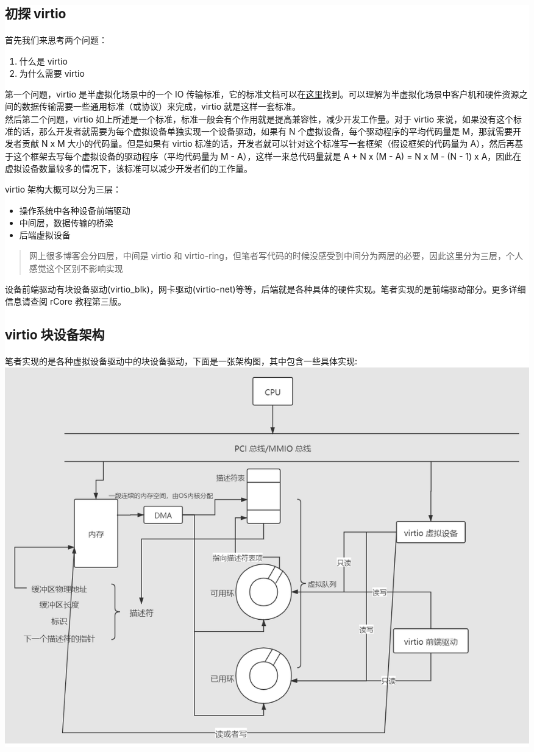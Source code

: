 ## 初探 virtio
首先我们来思考两个问题：  

1. 什么是 virtio
2. 为什么需要 virtio

第一个问题，virtio 是半虚拟化场景中的一个 IO 传输标准，它的标准文档可以在[这里](https://docs.oasis-open.org/virtio/virtio/v1.1/csprd01/virtio-v1.1-csprd01.html)找到。可以理解为半虚拟化场景中客户机和硬件资源之间的数据传输需要一些通用标准（或协议）来完成，virtio 就是这样一套标准。  
然后第二个问题，virtio 如上所述是一个标准，标准一般会有个作用就是提高兼容性，减少开发工作量。对于 virtio 来说，如果没有这个标准的话，那么开发者就需要为每个虚拟设备单独实现一个设备驱动，如果有 N 个虚拟设备，每个驱动程序的平均代码量是 M，那就需要开发者贡献 N x M 大小的代码量。但是如果有 virtio 标准的话，开发者就可以针对这个标准写一套框架（假设框架的代码量为 A），然后再基于这个框架去写每个虚拟设备的驱动程序（平均代码量为 M - A），这样一来总代码量就是 A + N x (M - A) = N x M - (N - 1) x A，因此在虚拟设备数量较多的情况下，该标准可以减少开发者们的工作量。  

virtio 架构大概可以分为三层：  
+ 操作系统中各种设备前端驱动
+ 中间层，数据传输的桥梁
+ 后端虚拟设备

> 网上很多博客会分四层，中间是 virtio 和 virtio-ring，但笔者写代码的时候没感受到中间分为两层的必要，因此这里分为三层，个人感觉这个区别不影响实现

设备前端驱动有块设备驱动(virtio_blk)，网卡驱动(virtio-net)等等，后端就是各种具体的硬件实现。笔者实现的是前端驱动部分。更多详细信息请查阅 rCore 教程第三版。  


## virtio 块设备架构
笔者实现的是各种虚拟设备驱动中的块设备驱动，下面是一张架构图，其中包含一些具体实现:  
![virtio架构](/assets/img/virtio架构图.png)  
